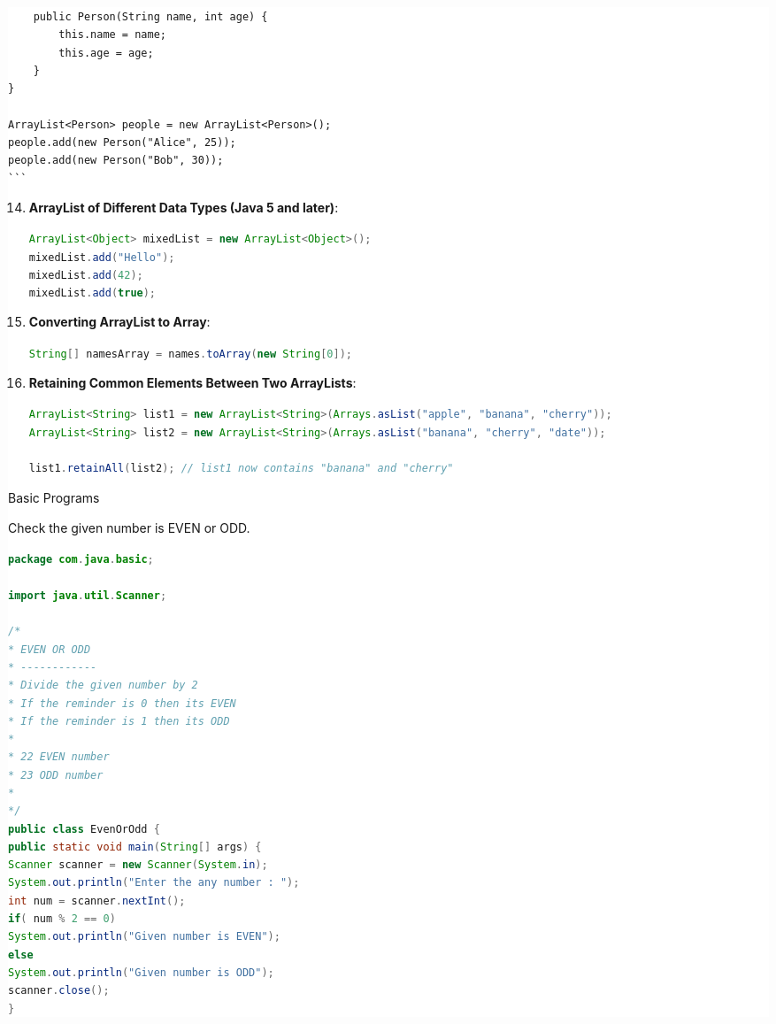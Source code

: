         public Person(String name, int age) {
            this.name = name;
            this.age = age;
        }
    }

    ArrayList<Person> people = new ArrayList<Person>();
    people.add(new Person("Alice", 25));
    people.add(new Person("Bob", 30));
    ```

14. **ArrayList of Different Data Types (Java 5 and later)**:

    ```java
    ArrayList<Object> mixedList = new ArrayList<Object>();
    mixedList.add("Hello");
    mixedList.add(42);
    mixedList.add(true);
    ```

15. **Converting ArrayList to Array**:

    ```java
    String[] namesArray = names.toArray(new String[0]);
    ```

16. **Retaining Common Elements Between Two ArrayLists**:

    ```java
    ArrayList<String> list1 = new ArrayList<String>(Arrays.asList("apple", "banana", "cherry"));
    ArrayList<String> list2 = new ArrayList<String>(Arrays.asList("banana", "cherry", "date"));

    list1.retainAll(list2); // list1 now contains "banana" and "cherry"
    ```







Basic Programs

Check the given number is EVEN or ODD.
  ```java
package com.java.basic;

import java.util.Scanner;

/*
* EVEN OR ODD
* ------------
* Divide the given number by 2
* If the reminder is 0 then its EVEN
* If the reminder is 1 then its ODD
*
* 22 EVEN number
* 23 ODD number
*
*/
public class EvenOrOdd {
public static void main(String[] args) {
Scanner scanner = new Scanner(System.in);
System.out.println("Enter the any number : ");
int num = scanner.nextInt();
if( num % 2 == 0)
System.out.println("Given number is EVEN");
else
System.out.println("Given number is ODD");
scanner.close();
}
  ```